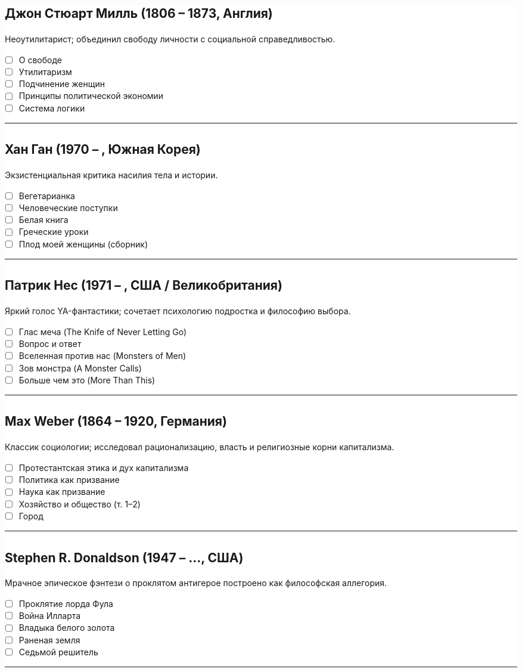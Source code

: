 
## Джон Стюарт Милль (1806 – 1873, Англия)  
Неоутилитарист; объединил свободу личности с социальной справедливостью.

- [ ] О свободе  
- [ ] Утилитаризм  
- [ ] Подчинение женщин  
- [ ] Принципы политической экономии  
- [ ] Система логики  

---

## Хан Ган (1970 – , Южная Корея)  
Экзистенциальная критика насилия тела и истории.

- [ ] Вегетарианка  
- [ ] Человеческие поступки  
- [ ] Белая книга  
- [ ] Греческие уроки  
- [ ] Плод моей женщины (сборник)  

---

## Патрик Нес (1971 – , США / Великобритания)  
Яркий голос YA-фантастики; сочетает психологию подростка и философию выбора.

- [ ] Глас меча (The Knife of Never Letting Go)  
- [ ] Вопрос и ответ  
- [ ] Вселенная против нас (Monsters of Men)  
- [ ] Зов монстра (A Monster Calls)  
- [ ] Больше чем это (More Than This)  

---

## Max Weber (1864 – 1920, Германия)  
Классик социологии; исследовал рационализацию, власть и религиозные корни капитализма.

- [ ] Протестантская этика и дух капитализма  
- [ ] Политика как призвание  
- [ ] Наука как призвание  
- [ ] Хозяйство и общество (т. 1–2)  
- [ ] Город  

---

## Stephen R. Donaldson (1947 – …, США)  
Мрачное эпическое фэнтези о проклятом антигерое построено как философская аллегория.

- [ ] Проклятие лорда Фула  
- [ ] Война Илларта  
- [ ] Владыка белого золота  
- [ ] Раненая земля  
- [ ] Седьмой решитель  

---